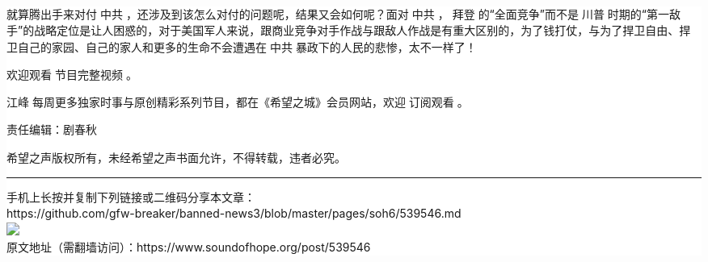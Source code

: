   就算腾出手来对付
  <ok href="/term/1059">
   中共
  </ok>
  ，还涉及到该怎么对付的问题呢，结果又会如何呢？面对
  <ok href="/term/1059">
   中共
  </ok>
  ，
  <ok href="/term/3365">
   拜登
  </ok>
  的“全面竞争”而不是
  <ok href="/term/1041">
   川普
  </ok>
  时期的“第一敌手”的战略定位是让人困惑的，对于美国军人来说，跟商业竞争对手作战与跟敌人作战是有重大区别的，为了钱打仗，与为了捍卫自由、捍卫自己的家园、自己的家人和更多的生命不会遭遇在
  <ok href="/term/1059">
   中共
  </ok>
  暴政下的人民的悲惨，太不一样了！
 </p>
 <p>
  欢迎观看
  <ok href="https://youtu.be/vilkq0dNvgI">
   节目完整视频
  </ok>
  。
 </p>
 <p>
  <ok href="https://www.soundofhope.org/term/3461">
   江峰
  </ok>
  每周更多独家时事与原创精彩系列节目，都在《希望之城》会员网站，欢迎
  <ok href="https://landofhope.tv/jiangfeng">
   订阅观看
  </ok>
  。
 </p>
 <p class="meta-btm">
  责任编辑：剧春秋
 </p>
 <p class="meta-btm">
  希望之声版权所有，未经希望之声书面允许，不得转载，违者必究。
 </p>
</div>
</div>
<hr/>
手机上长按并复制下列链接或二维码分享本文章：<br/>
https://github.com/gfw-breaker/banned-news3/blob/master/pages/soh6/539546.md <br/>
<a href='https://github.com/gfw-breaker/banned-news3/blob/master/pages/soh6/539546.md'><img src='https://github.com/gfw-breaker/banned-news3/blob/master/pages/soh6/539546.md.png'/></a> <br/>
原文地址（需翻墙访问）：https://www.soundofhope.org/post/539546
